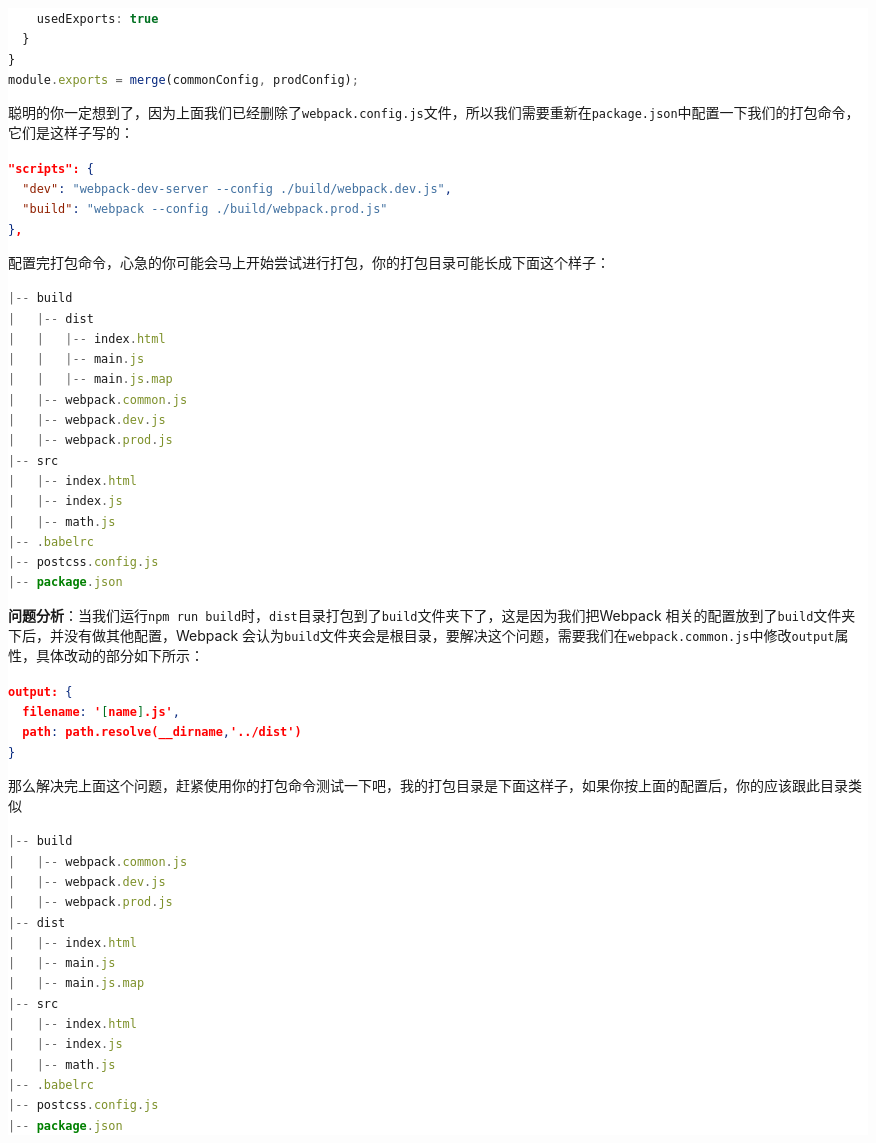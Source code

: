 ```js {1,2,3,10}
    usedExports: true
  }
}
module.exports = merge(commonConfig, prodConfig);
```
聪明的你一定想到了，因为上面我们已经删除了`webpack.config.js`文件，所以我们需要重新在`package.json`中配置一下我们的打包命令，它们是这样子写的：
``` json
"scripts": {
  "dev": "webpack-dev-server --config ./build/webpack.dev.js",
  "build": "webpack --config ./build/webpack.prod.js"
},
```

配置完打包命令，心急的你可能会马上开始尝试进行打包，你的打包目录可能长成下面这个样子：
```js
|-- build
|   |-- dist
|   |   |-- index.html
|   |   |-- main.js
|   |   |-- main.js.map
|   |-- webpack.common.js
|   |-- webpack.dev.js
|   |-- webpack.prod.js
|-- src
|   |-- index.html
|   |-- index.js
|   |-- math.js
|-- .babelrc
|-- postcss.config.js
|-- package.json
```
**问题分析**：当我们运行`npm run build`时，`dist`目录打包到了`build`文件夹下了，这是因为我们把Webpack 相关的配置放到了`build`文件夹下后，并没有做其他配置，Webpack 会认为`build`文件夹会是根目录，要解决这个问题，需要我们在`webpack.common.js`中修改`output`属性，具体改动的部分如下所示：
```json {3}
output: {
  filename: '[name].js',
  path: path.resolve(__dirname,'../dist')
}
```
那么解决完上面这个问题，赶紧使用你的打包命令测试一下吧，我的打包目录是下面这样子，如果你按上面的配置后，你的应该跟此目录类似
```js
|-- build
|   |-- webpack.common.js
|   |-- webpack.dev.js
|   |-- webpack.prod.js
|-- dist
|   |-- index.html
|   |-- main.js
|   |-- main.js.map
|-- src
|   |-- index.html
|   |-- index.js
|   |-- math.js
|-- .babelrc
|-- postcss.config.js
|-- package.json
```
